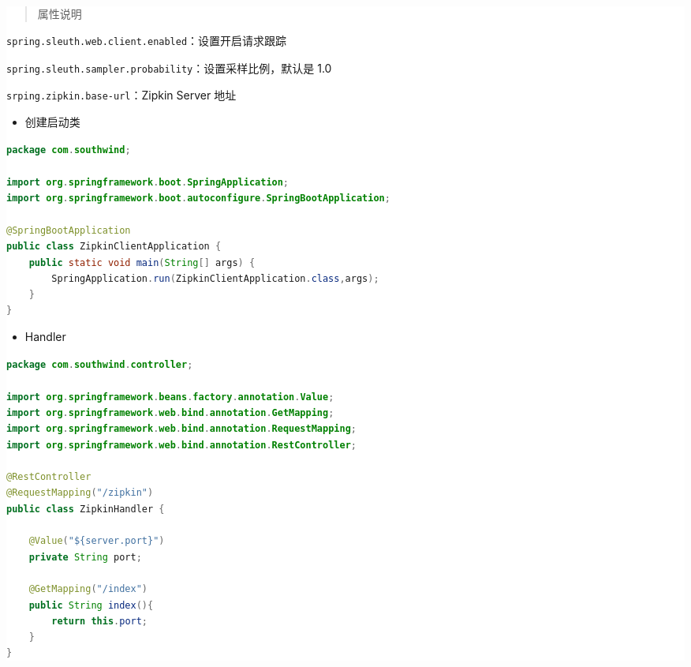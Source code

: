 > 属性说明
 
`spring.sleuth.web.client.enabled`：设置开启请求跟踪
 
`spring.sleuth.sampler.probability`：设置采样比例，默认是 1.0
 
`srping.zipkin.base-url`：Zipkin Server 地址
 
- 创建启动类
 
```java
package com.southwind;
 
import org.springframework.boot.SpringApplication;
import org.springframework.boot.autoconfigure.SpringBootApplication;
 
@SpringBootApplication
public class ZipkinClientApplication {
    public static void main(String[] args) {
        SpringApplication.run(ZipkinClientApplication.class,args);
    }
}
```
 
- Handler
 
```java
package com.southwind.controller;
 
import org.springframework.beans.factory.annotation.Value;
import org.springframework.web.bind.annotation.GetMapping;
import org.springframework.web.bind.annotation.RequestMapping;
import org.springframework.web.bind.annotation.RestController;
 
@RestController
@RequestMapping("/zipkin")
public class ZipkinHandler {
 
    @Value("${server.port}")
    private String port;
 
    @GetMapping("/index")
    public String index(){
        return this.port;
    }
}
```
